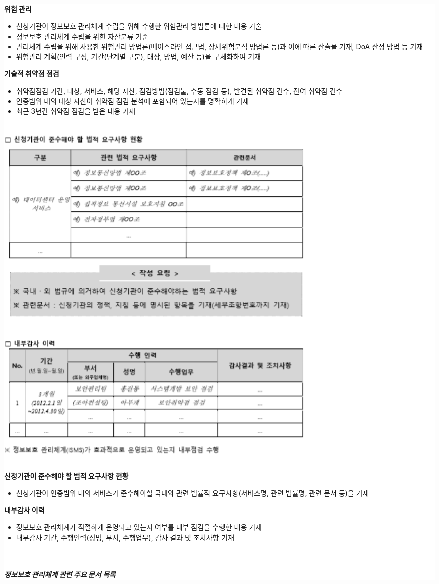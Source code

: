 **위험 관리**

- 신청기관이 정보보호 관리체계 수립을 위해 수행한 위험관리 방법론에 대한 내용 기술
- 정보보호 관리체계 수립을 위한 자산분류 기준
- 관리체계 수립을 위해 사용한 위험관리 방법론(베이스라인 접근법, 상세위험분석 방법론 등)과 이에 따른 산출물 기재, DoA 산정 방법 등 기재
- 위험관리 계획(인력 구성, 기간(단계별 구분), 대상, 방법, 예산 등)을 구체화하여 기재

**기술적 취약점 점검**

- 취약점점검 기간, 대상, 서비스, 해당 자산, 점검방법(점검툴, 수동 점검 등), 발견된 취약점 건수, 잔여 취약점 건수
- 인증범위 내의 대상 자산이 취약점 점검 분석에 포함되어 있는지를 명확하게 기재
- 최근 3년간 취약점 점검을 받은 내용 기재

<br>

<img src="/assets/images/ISMS/6-13.png" width="70%">

**신청기관이 준수해야 할 법적 요구사항 현황**

- 신청기관이 인증범위 내의 서비스가 준수해야할 국내와 관련 법률적 요구사항(서비스명, 관련 법률명, 관련 문서 등)을 기재

**내부감사 이력**

- 정보보호 관리체계가 적절하게 운영되고 있는지 여부를 내부 점검을 수행한 내용 기재
- 내부감사 기간, 수행인력(성명, 부서, 수행업무), 감사 결과 및 조치사항 기재

<br>

##### 정보보호 관리체계 관련 주요 문서 목록
